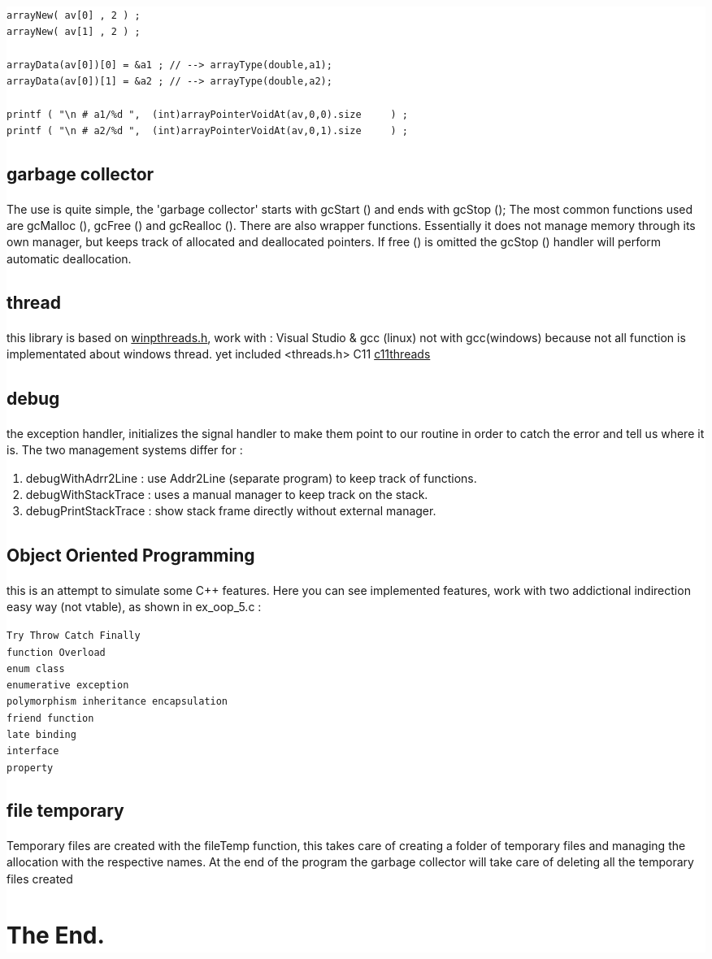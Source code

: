     arrayNew( av[0] , 2 ) ;
    arrayNew( av[1] , 2 ) ;

    arrayData(av[0])[0] = &a1 ; // --> arrayType(double,a1);
    arrayData(av[0])[1] = &a2 ; // --> arrayType(double,a2);

    printf ( "\n # a1/%d ",  (int)arrayPointerVoidAt(av,0,0).size     ) ;
    printf ( "\n # a2/%d ",  (int)arrayPointerVoidAt(av,0,1).size     ) ;

    
## garbage collector

The use is quite simple, the 'garbage collector' starts with gcStart () and ends with gcStop (); 
The most common functions used are gcMalloc (), gcFree () and gcRealloc (). There are also wrapper functions.
Essentially it does not manage memory through its own manager, but keeps track of allocated and deallocated pointers. 
If free () is omitted the gcStop () handler will perform automatic deallocation.

## thread

this library is based on [winpthreads.h](https://locklessinc.com/articles/pthreads_on_windows/), work
with : Visual Studio & gcc (linux) not with gcc(windows) because not all function is implementated about 
windows thread.
yet included <threads.h> C11 [c11threads](https://github.com/jtsiomb/c11threads)

## debug

the exception handler, initializes the signal handler to make them point to our routine
in order to catch the error and tell us where it is. The two management systems differ for :

1) debugWithAdrr2Line   : use Addr2Line (separate program) to keep track of functions.
2) debugWithStackTrace  : uses a manual manager to keep track on the stack.
3) debugPrintStackTrace : show stack frame directly without external manager.

## Object Oriented Programming

this is an attempt to simulate some C++ features. Here you can see implemented features,
work with two addictional indirection easy way (not vtable), as shown  in ex_oop_5.c :

    Try Throw Catch Finally
    function Overload
    enum class
    enumerative exception
    polymorphism inheritance encapsulation
    friend function
    late binding
    interface
    property
  
## file temporary

Temporary files are created with the fileTemp function,
this takes care of creating a folder of temporary files and 
managing the allocation with the respective names.
At the end of the program the garbage collector 
will take care of deleting all the temporary files created



# The End.


